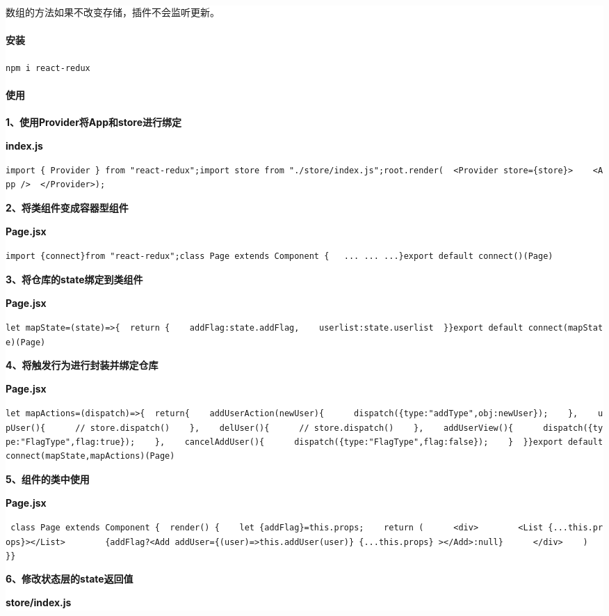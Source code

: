 数组的方法如果不改变存储，插件不会监听更新。

#### 安装

```
npm i react-redux
```

#### 使用

**1、使用Provider将App和store进行绑定**

**index.js**

```
import { Provider } from "react-redux";import store from "./store/index.js";root.render(  <Provider store={store}>    <App />  </Provider>);
```

**2、将类组件变成容器型组件**

**Page.jsx**

```
import {connect}from "react-redux";class Page extends Component {	...	...	...}export default connect()(Page)
```

**3、将仓库的state绑定到类组件**

**Page.jsx**

```
let mapState=(state)=>{  return {    addFlag:state.addFlag,    userlist:state.userlist  }}export default connect(mapState)(Page)
```

**4、将触发行为进行封装并绑定仓库**

**Page.jsx**

```
let mapActions=(dispatch)=>{  return{    addUserAction(newUser){      dispatch({type:"addType",obj:newUser});    },    upUser(){      // store.dispatch()    },    delUser(){      // store.dispatch()    },    addUserView(){      dispatch({type:"FlagType",flag:true});    },    cancelAddUser(){      dispatch({type:"FlagType",flag:false});    }  }}export default connect(mapState,mapActions)(Page)
```

**5、组件的类中使用**

**Page.jsx**

```
 class Page extends Component {  render() {    let {addFlag}=this.props;    return (      <div>        <List {...this.props}></List>        {addFlag?<Add addUser={(user)=>this.addUser(user)} {...this.props} ></Add>:null}      </div>    )  }}
```

**6、修改状态层的state返回值**

**store/index.js**
